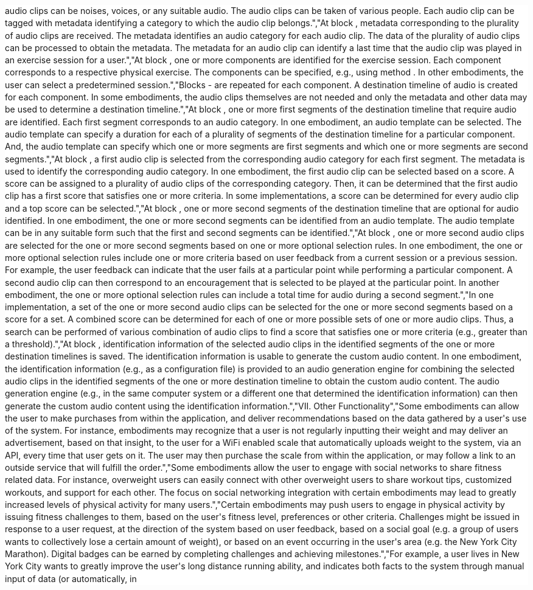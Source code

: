 audio clips can be noises, voices, or any suitable audio. The audio clips can be taken of various people. Each audio clip can be tagged with metadata identifying a category to which the audio clip belongs.","At block , metadata corresponding to the plurality of audio clips are received. The metadata identifies an audio category for each audio clip. The data of the plurality of audio clips can be processed to obtain the metadata. The metadata for an audio clip can identify a last time that the audio clip was played in an exercise session for a user.","At block , one or more components are identified for the exercise session. Each component corresponds to a respective physical exercise. The components can be specified, e.g., using method . In other embodiments, the user can select a predetermined session.","Blocks - are repeated for each component. A destination timeline of audio is created for each component. In some embodiments, the audio clips themselves are not needed and only the metadata and other data may be used to determine a destination timeline.","At block , one or more first segments of the destination timeline that require audio are identified. Each first segment corresponds to an audio category. In one embodiment, an audio template can be selected. The audio template can specify a duration for each of a plurality of segments of the destination timeline for a particular component. And, the audio template can specify which one or more segments are first segments and which one or more segments are second segments.","At block , a first audio clip is selected from the corresponding audio category for each first segment. The metadata is used to identify the corresponding audio category. In one embodiment, the first audio clip can be selected based on a score. A score can be assigned to a plurality of audio clips of the corresponding category. Then, it can be determined that the first audio clip has a first score that satisfies one or more criteria. In some implementations, a score can be determined for every audio clip and a top score can be selected.","At block , one or more second segments of the destination timeline that are optional for audio identified. In one embodiment, the one or more second segments can be identified from an audio template. The audio template can be in any suitable form such that the first and second segments can be identified.","At block , one or more second audio clips are selected for the one or more second segments based on one or more optional selection rules. In one embodiment, the one or more optional selection rules include one or more criteria based on user feedback from a current session or a previous session. For example, the user feedback can indicate that the user fails at a particular point while performing a particular component. A second audio clip can then correspond to an encouragement that is selected to be played at the particular point. In another embodiment, the one or more optional selection rules can include a total time for audio during a second segment.","In one implementation, a set of the one or more second audio clips can be selected for the one or more second segments based on a score for a set. A combined score can be determined for each of one or more possible sets of one or more audio clips. Thus, a search can be performed of various combination of audio clips to find a score that satisfies one or more criteria (e.g., greater than a threshold).","At block , identification information of the selected audio clips in the identified segments of the one or more destination timelines is saved. The identification information is usable to generate the custom audio content. In one embodiment, the identification information (e.g., as a configuration file) is provided to an audio generation engine for combining the selected audio clips in the identified segments of the one or more destination timeline to obtain the custom audio content. The audio generation engine (e.g., in the same computer system or a different one that determined the identification information) can then generate the custom audio content using the identification information.","VII. Other Functionality","Some embodiments can allow the user to make purchases from within the application, and deliver recommendations based on the data gathered by a user's use of the system. For instance, embodiments may recognize that a user is not regularly inputting their weight and may deliver an advertisement, based on that insight, to the user for a WiFi enabled scale that automatically uploads weight to the system, via an API, every time that user gets on it. The user may then purchase the scale from within the application, or may follow a link to an outside service that will fulfill the order.","Some embodiments allow the user to engage with social networks to share fitness related data. For instance, overweight users can easily connect with other overweight users to share workout tips, customized workouts, and support for each other. The focus on social networking integration with certain embodiments may lead to greatly increased levels of physical activity for many users.","Certain embodiments may push users to engage in physical activity by issuing fitness challenges to them, based on the user's fitness level, preferences or other criteria. Challenges might be issued in response to a user request, at the direction of the system based on user feedback, based on a social goal (e.g. a group of users wants to collectively lose a certain amount of weight), or based on an event occurring in the user's area (e.g. the New York City Marathon). Digital badges can be earned by completing challenges and achieving milestones.","For example, a user lives in New York City wants to greatly improve the user's long distance running ability, and indicates both facts to the system through manual input of data (or automatically, in